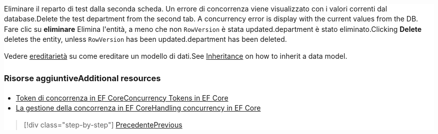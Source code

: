 <span data-ttu-id="51ba4-284">Eliminare il reparto di test dalla seconda scheda. Un errore di concorrenza viene visualizzato con i valori correnti dal database.</span><span class="sxs-lookup"><span data-stu-id="51ba4-284">Delete the test department from the second tab. A concurrency error is display with the current values from the DB.</span></span> <span data-ttu-id="51ba4-285">Fare clic su **eliminare** Elimina l'entità, a meno che non `RowVersion` è stata updated.department è stato eliminato.</span><span class="sxs-lookup"><span data-stu-id="51ba4-285">Clicking **Delete** deletes the entity, unless `RowVersion` has been updated.department has been deleted.</span></span>

<span data-ttu-id="51ba4-286">Vedere [ereditarietà](xref:data/ef-mvc/inheritance) su come ereditare un modello di dati.</span><span class="sxs-lookup"><span data-stu-id="51ba4-286">See [Inheritance](xref:data/ef-mvc/inheritance) on how to inherit a data model.</span></span>

### <a name="additional-resources"></a><span data-ttu-id="51ba4-287">Risorse aggiuntive</span><span class="sxs-lookup"><span data-stu-id="51ba4-287">Additional resources</span></span>

* [<span data-ttu-id="51ba4-288">Token di concorrenza in EF Core</span><span class="sxs-lookup"><span data-stu-id="51ba4-288">Concurrency Tokens in EF Core</span></span>](https://docs.microsoft.com/en-us/ef/core/modeling/concurrency)
* [<span data-ttu-id="51ba4-289">La gestione della concorrenza in EF Core</span><span class="sxs-lookup"><span data-stu-id="51ba4-289">Handling concurrency in EF Core</span></span>](https://docs.microsoft.com/en-us/ef/core/saving/concurrency)

>[!div class="step-by-step"]
[<span data-ttu-id="51ba4-290">Precedente</span><span class="sxs-lookup"><span data-stu-id="51ba4-290">Previous</span></span>](xref:data/ef-rp/update-related-data)
